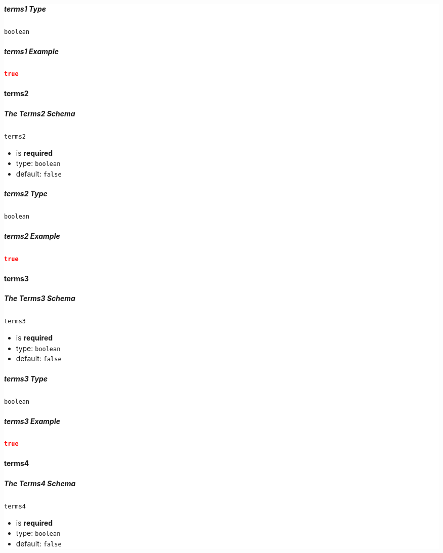 ##### terms1 Type

`boolean`

##### terms1 Example

```json
true
```

#### terms2

##### The Terms2 Schema

`terms2`

- is **required**
- type: `boolean`
- default: `false`

##### terms2 Type

`boolean`

##### terms2 Example

```json
true
```

#### terms3

##### The Terms3 Schema

`terms3`

- is **required**
- type: `boolean`
- default: `false`

##### terms3 Type

`boolean`

##### terms3 Example

```json
true
```

#### terms4

##### The Terms4 Schema

`terms4`

- is **required**
- type: `boolean`
- default: `false`

